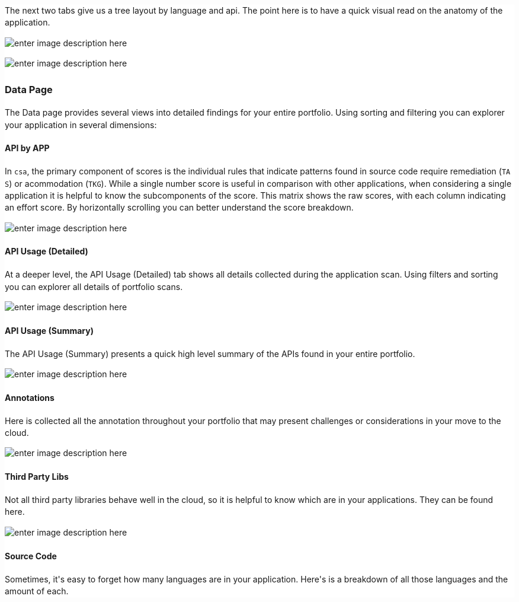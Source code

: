 The next two tabs give us a tree layout by language and api. The point here is to have a quick visual read on the anatomy of the application.

![enter image description here](images/App-Languages.png "Application Page, Languages")

![enter image description here](images/App-API.png "Application - API")

### Data Page

The Data page provides several views into detailed findings for your entire portfolio. Using sorting and filtering you can explorer your application in several dimensions:

#### API by APP

In `csa`, the primary component of scores is the individual rules that indicate patterns found in source code require remediation (`TAS`) or acommodation (`TKG`). While a single number score is useful in comparison with other applications, when considering a single application it is helpful to know the subcomponents of the score. This matrix shows the raw scores, with each column indicating an effort score. By horizontally scrolling you can better understand the score breakdown.

![enter image description here](images/Data-AppByAPI.png "Data - Matrix")

#### API Usage (Detailed)

At a deeper level, the API Usage (Detailed) tab shows all details collected during the application scan. Using filters and sorting you can explorer all details of portfolio scans.

![enter image description here](images/Data-APIUsageDetailed.png "Data - API Detail")

#### API Usage (Summary)

The API Usage (Summary) presents a quick high level summary of the APIs found in your entire portfolio.

![enter image description here](images/Data-APIUsageSummary.png "Data - API Summary")

#### Annotations

Here is collected all the annotation throughout your portfolio that may present challenges or considerations in your move to the cloud.

![enter image description here](images/Data-Annotations.png?raw=true "Data - Annotations")

#### Third Party Libs

Not all third party libraries behave well in the cloud, so it is helpful to know which are in your applications. They can be found here.

![enter image description here](images/Data-3rdParty.png "Source Code")

#### Source Code

Sometimes, it's easy to forget how many languages are in your application. Here's is a breakdown of all those languages and the amount of each.
